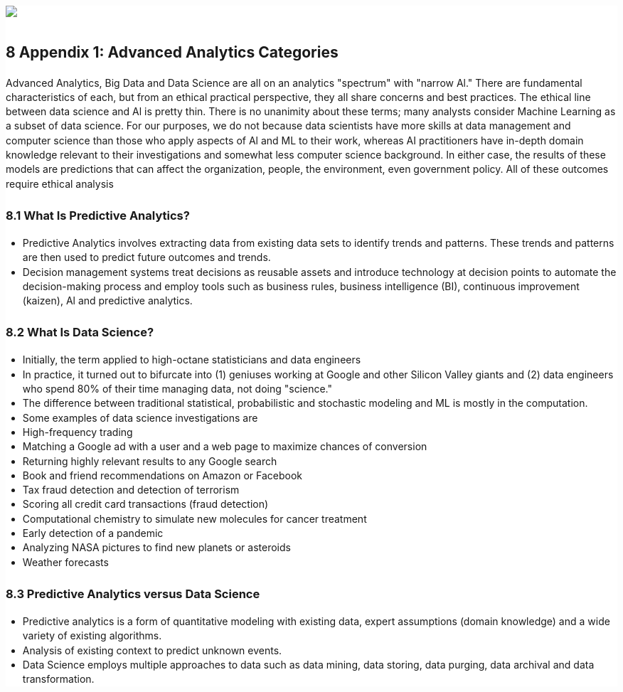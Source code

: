 ![](https://cdn.mathpix.com/cropped/2024_04_02_f673b62710486d7d262dg-27.jpg?height=257&width=1634&top_left_y=2029&top_left_x=251)

## 8 Appendix 1: Advanced Analytics Categories

Advanced Analytics, Big Data and Data Science are all on an analytics "spectrum" with "narrow Al." There are fundamental characteristics of each, but from an ethical practical perspective, they all share concerns and best practices. The ethical line between data science and Al is pretty thin. There is no unanimity about these terms; many analysts consider Machine Learning as a subset of data science. For our purposes, we do not because data scientists have more skills at data management and computer science than those who apply aspects of Al and ML to their work, whereas AI practitioners have in-depth domain knowledge relevant to their investigations and somewhat less computer science background. In either case, the results of these models are predictions that can affect the organization, people, the environment, even government policy. All of these outcomes require ethical analysis

### 8.1 What Is Predictive Analytics?

- Predictive Analytics involves extracting data from existing data sets to identify trends and patterns. These trends and patterns are then used to predict future outcomes and trends.
- Decision management systems treat decisions as reusable assets and introduce technology at decision points to automate the decision-making process and employ tools such as business rules, business intelligence (BI), continuous improvement (kaizen), $\mathrm{Al}$ and predictive analytics.


### 8.2 What Is Data Science?

- Initially, the term applied to high-octane statisticians and data engineers
- In practice, it turned out to bifurcate into (1) geniuses working at Google and other Silicon Valley giants and (2) data engineers who spend $80 \%$ of their time managing data, not doing "science."
- The difference between traditional statistical, probabilistic and stochastic modeling and ML is mostly in the computation.
- Some examples of data science investigations are
- High-frequency trading
- Matching a Google ad with a user and a web page to maximize chances of conversion
- Returning highly relevant results to any Google search
- Book and friend recommendations on Amazon or Facebook
- Tax fraud detection and detection of terrorism
- Scoring all credit card transactions (fraud detection)
- Computational chemistry to simulate new molecules for cancer treatment
- Early detection of a pandemic
- Analyzing NASA pictures to find new planets or asteroids
- Weather forecasts


### 8.3 Predictive Analytics versus Data Science

- Predictive analytics is a form of quantitative modeling with existing data, expert assumptions (domain knowledge) and a wide variety of existing algorithms.
- Analysis of existing context to predict unknown events.
- Data Science employs multiple approaches to data such as data mining, data storing, data purging, data archival and data transformation.
